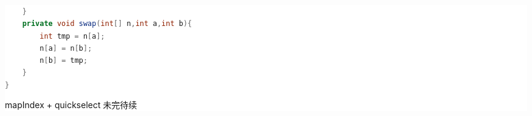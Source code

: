 ```java
    }
    private void swap(int[] n,int a,int b){
        int tmp = n[a];
        n[a] = n[b];
        n[b] = tmp;
    }
}
```
mapIndex + quickselect 
未完待续


